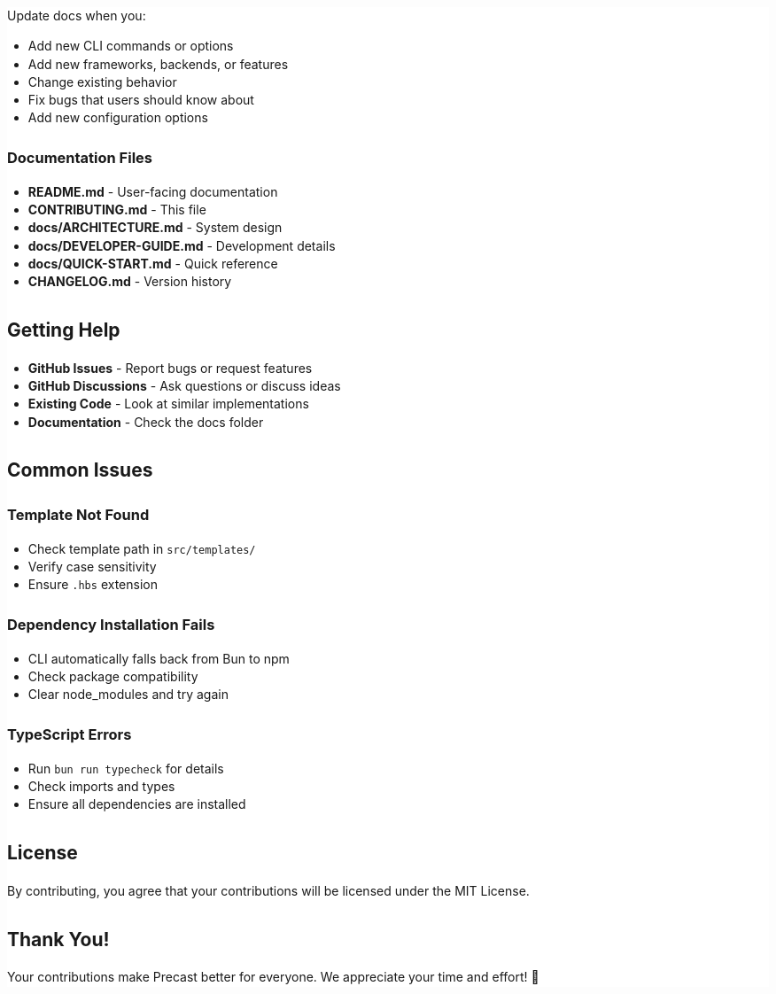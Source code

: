 Update docs when you:

- Add new CLI commands or options
- Add new frameworks, backends, or features
- Change existing behavior
- Fix bugs that users should know about
- Add new configuration options

### Documentation Files

- **README.md** - User-facing documentation
- **CONTRIBUTING.md** - This file
- **docs/ARCHITECTURE.md** - System design
- **docs/DEVELOPER-GUIDE.md** - Development details
- **docs/QUICK-START.md** - Quick reference
- **CHANGELOG.md** - Version history

## Getting Help

- **GitHub Issues** - Report bugs or request features
- **GitHub Discussions** - Ask questions or discuss ideas
- **Existing Code** - Look at similar implementations
- **Documentation** - Check the docs folder

## Common Issues

### Template Not Found

- Check template path in `src/templates/`
- Verify case sensitivity
- Ensure `.hbs` extension

### Dependency Installation Fails

- CLI automatically falls back from Bun to npm
- Check package compatibility
- Clear node_modules and try again

### TypeScript Errors

- Run `bun run typecheck` for details
- Check imports and types
- Ensure all dependencies are installed

## License

By contributing, you agree that your contributions will be licensed under the MIT License.

## Thank You!

Your contributions make Precast better for everyone. We appreciate your time and effort! 🎉
